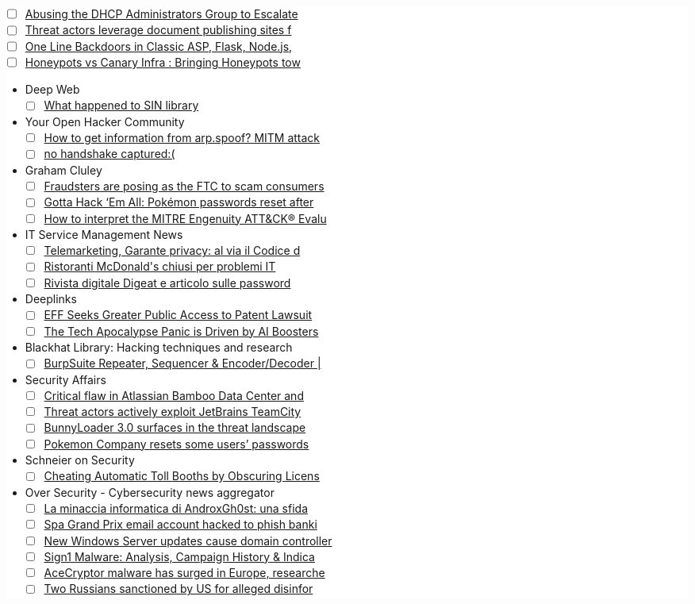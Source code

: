   - [ ] [Abusing the DHCP Administrators Group to Escalate ](https://www.reddit.com/r/netsec/comments/1bjesko/abusing_the_dhcp_administrators_group_to_escalate/)
  - [ ] [Threat actors leverage document publishing sites f](https://www.reddit.com/r/netsec/comments/1bjhtsr/threat_actors_leverage_document_publishing_sites/)
  - [ ] [One Line Backdoors in Classic ASP, Flask, Node.js,](https://www.reddit.com/r/netsec/comments/1bjph76/one_line_backdoors_in_classic_asp_flask_nodejs/)
  - [ ] [Honeypots vs Canary Infra : Bringing Honeypots tow](https://www.reddit.com/r/netsec/comments/1bjcpuv/honeypots_vs_canary_infra_bringing_honeypots/)
- Deep Web
  - [ ] [What happened to SIN library](https://www.reddit.com/r/deepweb/comments/1bj2amh/what_happened_to_sin_library/)
- Your Open Hacker Community
  - [ ] [How to get information from arp.spoof? MITM attack](https://www.reddit.com/r/HowToHack/comments/1bjqh54/how_to_get_information_from_arpspoof_mitm_attack/)
  - [ ] [no handshake captured:(](https://www.reddit.com/r/HowToHack/comments/1bjbqkg/no_handshake_captured/)
- Graham Cluley
  - [ ] [Fraudsters are posing as the FTC to scam consumers](https://www.tripwire.com/state-of-security/fraudsters-are-posing-ftc-scam-consumers)
  - [ ] [Gotta Hack ‘Em All: Pokémon passwords reset after ](https://www.bitdefender.com/blog/hotforsecurity/gotta-hack-em-all-pokemon-passwords-reset-after-attack/)
  - [ ] [How to interpret the MITRE Engenuity ATT&CK® Evalu](https://grahamcluley.com/feed-sponsor-cynet-2/)
- IT Service Management News
  - [ ] [Telemarketing, Garante privacy: al via il Codice d](http://blog.cesaregallotti.it/2024/03/telemarketing-garante-privacy-al-via-il.html)
  - [ ] [Ristoranti McDonald's chiusi per problemi IT](http://blog.cesaregallotti.it/2024/03/ristoranti-mcdonalds-chiusi-per.html)
  - [ ] [Rivista digitale Digeat e articolo sulle password ](http://blog.cesaregallotti.it/2024/03/rivista-digitale-digeat-e-articolo.html)
- Deeplinks
  - [ ] [EFF Seeks Greater Public Access to Patent Lawsuit ](https://www.eff.org/deeplinks/2024/03/eff-seeks-greater-public-access-patent-lawsuit-filed-texas)
  - [ ] [The Tech Apocalypse Panic is Driven by AI Boosters](https://www.eff.org/deeplinks/2024/03/how-avoid-ai-apocalypse-one-easy-step)
- Blackhat Library: Hacking techniques and research
  - [ ] [BurpSuite Repeater, Sequencer & Encoder/Decoder | ](https://www.reddit.com/r/blackhat/comments/1bjcor2/burpsuite_repeater_sequencer_encoderdecoder/)
- Security Affairs
  - [ ] [Critical flaw in Atlassian Bamboo Data Center and ](https://securityaffairs.com/160838/security/atlassian-fixed-critical-flaw-cve-2024-1597.html)
  - [ ] [Threat actors actively exploit JetBrains TeamCity ](https://securityaffairs.com/160823/breaking-news/jetbrains-teamcity-flaws-actively-exploited.html)
  - [ ] [BunnyLoader 3.0 surfaces in the threat landscape](https://securityaffairs.com/160795/hacking/bunnyloader-3-0-malware.html)
  - [ ] [Pokemon Company resets some users’ passwords](https://securityaffairs.com/160779/hacking/pokemon-company-resets-some-users-passwords.html)
- Schneier on Security
  - [ ] [Cheating Automatic Toll Booths by Obscuring Licens](https://www.schneier.com/blog/archives/2024/03/cheating-automatic-toll-booths-by-obscuring-license-plates.html)
- Over Security - Cybersecurity news aggregator
  - [ ] [La minaccia informatica di AndroxGh0st: una sfida ](https://www.insicurezzadigitale.com/la-minaccia-informatica-di-androxgh0st-una-sfida-per-la-sicurezza-digitale/)
  - [ ] [Spa Grand Prix email account hacked to phish banki](https://www.bleepingcomputer.com/news/security/spa-grand-prix-email-account-hacked-to-phish-banking-info-from-fans/)
  - [ ] [New Windows Server updates cause domain controller](https://www.bleepingcomputer.com/news/microsoft/new-windows-server-updates-cause-domain-controller-crashes-reboots/)
  - [ ] [Sign1 Malware: Analysis, Campaign History & Indica](https://blog.sucuri.net/2024/03/sign1-malware-analysis-campaign-history-indicators-of-compromise.html)
  - [ ] [AceCryptor malware has surged in Europe, researche](https://therecord.media/acecryptor-malware-surge-europe-remcos)
  - [ ] [Two Russians sanctioned by US for alleged disinfor](https://therecord.media/russians-sanctioned-disinformation-social-design-agency-company-group-structura)